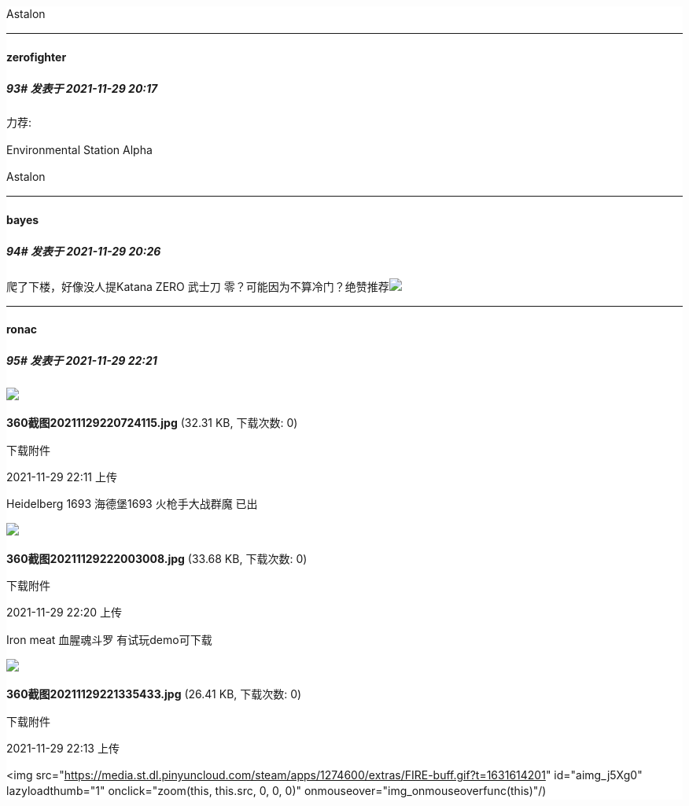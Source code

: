 Astalon

*****

####  zerofighter  
##### 93#       发表于 2021-11-29 20:17

力荐:

Environmental Station Alpha

Astalon



*****

####  bayes  
##### 94#       发表于 2021-11-29 20:26

爬了下楼，好像没人提Katana ZERO 武士刀 零？可能因为不算冷门？绝赞推荐<img src="https://static.saraba1st.com/image/smiley/face2017/072.png" referrerpolicy="no-referrer">



*****

####  ronac  
##### 95#       发表于 2021-11-29 22:21

<img src="https://img.saraba1st.com/forum/202111/29/221134app0njnjisin8ssj.jpg" referrerpolicy="no-referrer">

<strong>360截图20211129220724115.jpg</strong> (32.31 KB, 下载次数: 0)

下载附件

2021-11-29 22:11 上传

Heidelberg 1693 海德堡1693 火枪手大战群魔 已出

<img src="https://img.saraba1st.com/forum/202111/29/222055usceserfx5hgh1nr.jpg" referrerpolicy="no-referrer">

<strong>360截图20211129222003008.jpg</strong> (33.68 KB, 下载次数: 0)

下载附件

2021-11-29 22:20 上传

Iron meat 血腥魂斗罗 有试玩demo可下载

<img src="https://img.saraba1st.com/forum/202111/29/221357gntoo0zcanllaf0q.jpg" referrerpolicy="no-referrer">

<strong>360截图20211129221335433.jpg</strong> (26.41 KB, 下载次数: 0)

下载附件

2021-11-29 22:13 上传

<img src="https://media.st.dl.pinyuncloud.com/steam/apps/1274600/extras/FIRE-buff.gif?t=1631614201" id="aimg_j5Xg0" lazyloadthumb="1" onclick="zoom(this, this.src, 0, 0, 0)" onmouseover="img_onmouseoverfunc(this)"/)
